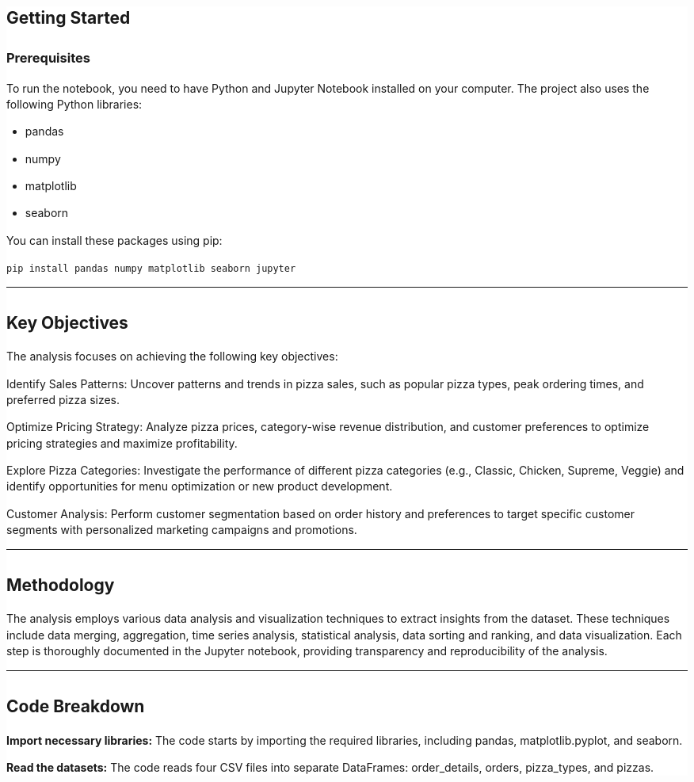 
## Getting Started
### Prerequisites
To run the notebook, you need to have Python and Jupyter Notebook installed on your computer. The project also uses the following Python libraries:

- pandas

- numpy

- matplotlib

- seaborn

You can install these packages using pip:

    pip install pandas numpy matplotlib seaborn jupyter

---

## Key Objectives

The analysis focuses on achieving the following key objectives:

Identify Sales Patterns: Uncover patterns and trends in pizza sales, such as popular pizza types, peak ordering times, and preferred pizza sizes.

Optimize Pricing Strategy: Analyze pizza prices, category-wise revenue distribution, and customer preferences to optimize pricing strategies and maximize profitability.

Explore Pizza Categories: Investigate the performance of different pizza categories (e.g., Classic, Chicken, Supreme, Veggie) and identify opportunities for menu optimization or new product development.

Customer Analysis: Perform customer segmentation based on order history and preferences to target specific customer segments with personalized marketing campaigns and promotions.

---

## Methodology

The analysis employs various data analysis and visualization techniques to extract insights from the dataset. These techniques include data merging, aggregation, time series analysis, statistical analysis, data sorting and ranking, and data visualization. Each step is thoroughly documented in the Jupyter notebook, providing transparency and reproducibility of the analysis.

---

## Code Breakdown

**Import necessary libraries:** The code starts by importing the required libraries, including pandas, matplotlib.pyplot, and seaborn.

**Read the datasets:** The code reads four CSV files into separate DataFrames: order_details, orders, pizza_types, and pizzas.
